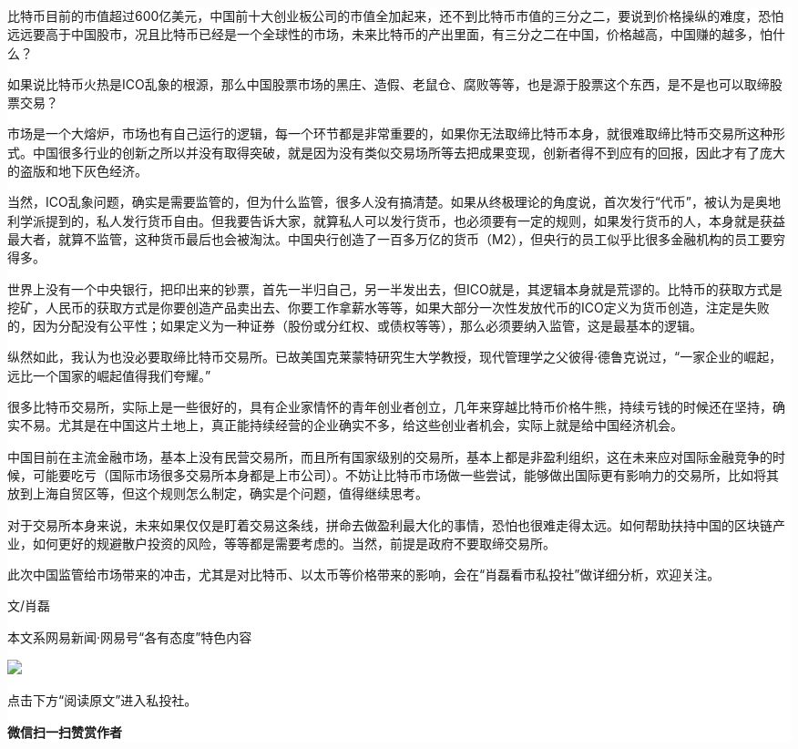 
比特币目前的市值超过600亿美元，中国前十大创业板公司的市值全加起来，还不到比特币市值的三分之二，要说到价格操纵的难度，恐怕远远要高于中国股市，况且比特币已经是一个全球性的市场，未来比特币的产出里面，有三分之二在中国，价格越高，中国赚的越多，怕什么？



如果说比特币火热是ICO乱象的根源，那么中国股票市场的黑庄、造假、老鼠仓、腐败等等，也是源于股票这个东西，是不是也可以取缔股票交易？



市场是一个大熔炉，市场也有自己运行的逻辑，每一个环节都是非常重要的，如果你无法取缔比特币本身，就很难取缔比特币交易所这种形式。中国很多行业的创新之所以并没有取得突破，就是因为没有类似交易场所等去把成果变现，创新者得不到应有的回报，因此才有了庞大的盗版和地下灰色经济。



当然，ICO乱象问题，确实是需要监管的，但为什么监管，很多人没有搞清楚。如果从终极理论的角度说，首次发行“代币”，被认为是奥地利学派提到的，私人发行货币自由。但我要告诉大家，就算私人可以发行货币，也必须要有一定的规则，如果发行货币的人，本身就是获益最大者，就算不监管，这种货币最后也会被淘汰。中国央行创造了一百多万亿的货币（M2），但央行的员工似乎比很多金融机构的员工要穷得多。



世界上没有一个中央银行，把印出来的钞票，首先一半归自己，另一半发出去，但ICO就是，其逻辑本身就是荒谬的。比特币的获取方式是挖矿，人民币的获取方式是你要创造产品卖出去、你要工作拿薪水等等，如果大部分一次性发放代币的ICO定义为货币创造，注定是失败的，因为分配没有公平性；如果定义为一种证券（股份或分红权、或债权等等），那么必须要纳入监管，这是最基本的逻辑。



纵然如此，我认为也没必要取缔比特币交易所。已故美国克莱蒙特研究生大学教授，现代管理学之父彼得·德鲁克说过，“一家企业的崛起，远比一个国家的崛起值得我们夸耀。”



很多比特币交易所，实际上是一些很好的，具有企业家情怀的青年创业者创立，几年来穿越比特币价格牛熊，持续亏钱的时候还在坚持，确实不易。尤其是在中国这片土地上，真正能持续经营的企业确实不多，给这些创业者机会，实际上就是给中国经济机会。



中国目前在主流金融市场，基本上没有民营交易所，而且所有国家级别的交易所，基本上都是非盈利组织，这在未来应对国际金融竞争的时候，可能要吃亏（国际市场很多交易所本身都是上市公司）。不妨让比特币市场做一些尝试，能够做出国际更有影响力的交易所，比如将其放到上海自贸区等，但这个规则怎么制定，确实是个问题，值得继续思考。



对于交易所本身来说，未来如果仅仅是盯着交易这条线，拼命去做盈利最大化的事情，恐怕也很难走得太远。如何帮助扶持中国的区块链产业，如何更好的规避散户投资的风险，等等都是需要考虑的。当然，前提是政府不要取缔交易所。



此次中国监管给市场带来的冲击，尤其是对比特币、以太币等价格带来的影响，会在“肖磊看市私投社”做详细分析，欢迎关注。



文/肖磊

本文系网易新闻·网易号“各有态度”特色内容





<img data-s="300,640" data-type="jpeg" src="https://mmbiz.qpic.cn/mmbiz_jpg/rIYcHn0KrPTkxb5EthEAgdo8CWKm1wnkbdWBoQUumUg9cbjfsj2UL1QPlqgaDwdp4W322yZJoc6l6Z1VeGA38A/0?wx_fmt=jpeg" class="" data-ratio="0.7476038338658147" data-w="626" style="width: 100%; height: auto;"/>

点击下方“阅读原文”进入私投社。


**微信扫一扫赞赏作者**
